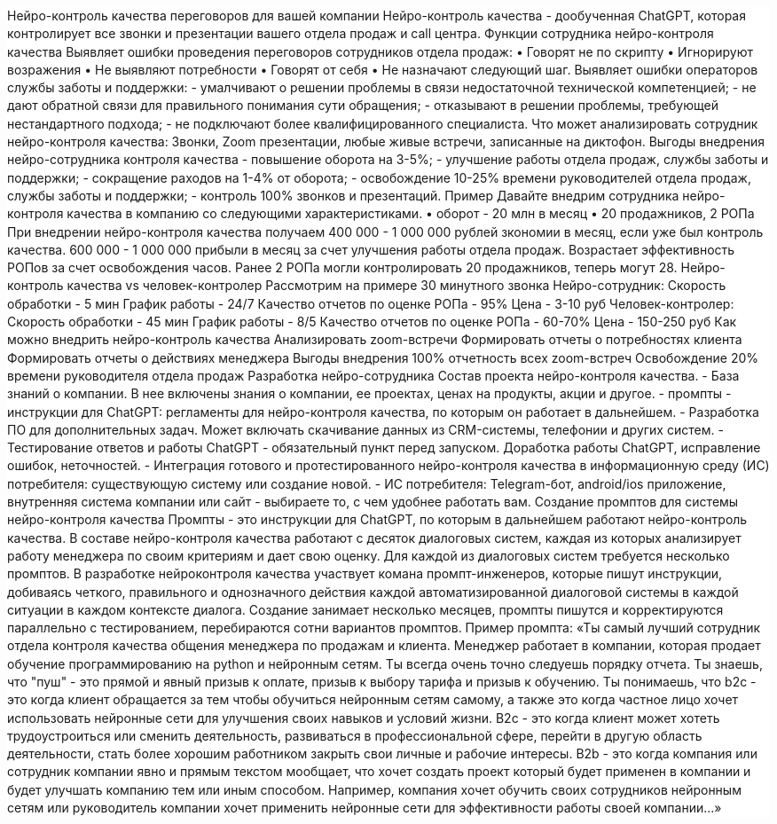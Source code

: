 Нейро-контроль качества переговоров для вашей компании Нейро-контроль качества - дообученная ChatGPT, которая контролирует все звонки и презентации вашего отдела продаж и call центра. Функции сотрудника нейро-контроля качества Выявляет ошибки проведения переговоров сотрудников отдела продаж: • Говорят не по скрипту • Игнорируют возражения • Не выявляют потребности • Говорят от себя • Не назначают следующий шаг. Выявляет ошибки операторов службы заботы и поддержки: - умалчивают о решении проблемы в связи недостаточной технической компетенцией; - не дают обратной связи для правильного понимания сути обращения; - отказывают в решении проблемы, требующей нестандартного подхода; - не подключают более квалифицированного специалиста. Что может анализировать сотрудник нейро-контроля качества: Звонки, Zoom презентации, любые живые встречи, записанные на диктофон. Выгоды внедрения нейро-сотрудника контроля качества - повышение оборота на 3-5%; - улучшение работы отдела продаж, службы заботы и поддержки; - сокращение раходов на 1-4% от оборота; - освобождение 10-25% времени руководителей отдела продаж, службы заботы и поддержки; - контроль 100% звонков и презентаций. Пример Давайте внедрим сотрудника нейро-контроля качества в компанию со следующими характеристиками. • оборот - 20 млн в месяц • 20 продажников, 2 РОПа При внедрении нейро-контроля качества получаем 400 000 - 1 000 000 рублей зкономии в месяц, если уже был контроль качества. 600 000 - 1 000 000 прибыли в месяц за счет улучшения работы отдела продаж. Возрастает эффективность РОПов за счет освобождения часов. Ранее 2 РОПа могли контролировать 20 продажников, теперь могут 28. Нейро-контроль качества vs человек-контролер Рассмотрим на примере 30 минутного звонка Нейро-сотрудник: Скорость обработки - 5 мин График работы - 24/7 Качество отчетов по оценке РОПа - 95% Цена - 3-10 руб Человек-контролер: Скорость обработки - 45 мин График работы - 8/5 Качество отчетов по оценке РОПа - 60-70% Цена - 150-250 руб Как можно внедрить нейро-контроль качества Анализировать zoom-встречи Формировать отчеты о потребностях клиента Формировать отчеты о действиях менеджера Выгоды внедрения 100% отчетность всех zoom-встреч Освобождение 20% времени руководителя отдела продаж Разработка нейро-сотрудника Состав проекта нейро-контроля качества. - База знаний о компании. В нее включены знания о компании, ее проектах, ценах на продукты, акции и другое. - промпты - инструкции для ChatGPT: регламенты для нейро-контроля качества, по которым он работает в дальнейшем. - Разработка ПО для дополнительных задач. Может включать скачивание данных из CRM-системы, телефонии и других систем. - Тестирование ответов и работы ChatGPT - обязательный пункт перед запуском. Доработка работы ChatGPT, исправление ошибок, неточностей. - Интеграция готового и протестированного нейро-контроля качества в информационную среду (ИС) потребителя: существующую систему или создание новой. - ИС потребителя: Telegram-бот, аndroid/ios приложение, внутренняя система компании или сайт - выбираете то, с чем удобнее работать вам. Создание промптов для системы нейро-контроля качества Промпты - это инструкции для ChatGPT, по которым в дальнейшем работают нейро-контроль качества. В составе нейро-контроля качества работают с десяток диалоговых систем, каждая из которых анализирует работу менеджера по своим критериям и дает свою оценку. Для каждой из диалоговых систем требуется несколько промптов. В разработке нейроконтроля качества участвует комана промпт-инженеров, которые пишут инструкции, добиваясь четкого, правильного и однозначного действия каждой автоматизированной диалоговой системы в каждой ситуации в каждом контексте диалога. Создание занимает несколько месяцев, промпты пишутся и корректируются параллельно с тестированием, перебираются сотни вариантов промптов. Пример промпта: «Ты самый лучший сотрудник отдела контроля качества общения менеджера по продажам и клиента. Менеджер работает в компании, которая продает обучение программированию на python и нейронным сетям. Ты всегда очень точно следуешь порядку отчета. Ты знаешь, что "пуш" - это прямой и явный призыв к оплате, призыв к выбору тарифа и призыв к обучению. Ты понимаешь, что b2c - это когда клиент обращается за тем чтобы обучиться нейронным сетям самому, а также это когда частное лицо хочет использовать нейронные сети для улучшения своих навыков и условий жизни. B2c - это когда клиент может хотеть трудоустроиться или сменить деятельность, развиваться в профессиональной сфере, перейти в другую область деятельности, стать более хорошим работником закрыть свои личные и рабочие интересы. B2b - это когда компания или сотрудник компании явно и прямым текстом мообщает, что хочет создать проект который будет применен в компании и будет улучшать компанию тем или иным способом. Например, компания хочет обучить своих сотрудников нейронным сетям или руководитель компании хочет применить нейронные сети для эффективности работы своей компании...»